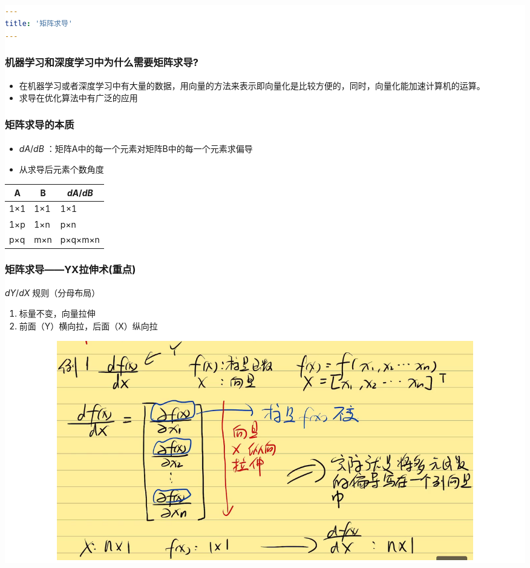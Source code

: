 ```yaml
---
title: '矩阵求导'
---
```


### 机器学习和深度学习中为什么需要矩阵求导?

- 在机器学习或者深度学习中有大量的数据，用向量的方法来表示即向量化是比较方便的，同时，向量化能加速计算机的运算。
- 求导在优化算法中有广泛的应用


### 矩阵求导的本质

- $dA/dB$ ：矩阵A中的每一个元素对矩阵B中的每一个元素求偏导      

- 从求导后元素个数角度

| A | B | $dA/dB$ |
| --- | --- | --- |
| 1×1 | 1×1 | 1×1 |
| 1×p | 1×n | p×n |
| p×q | m×n | p×q×m×n |


### 矩阵求导——YX拉伸术(重点)

$dY/dX$ 规则（分母布局） 
1. 标量不变，向量拉伸
2. 前面（Y）横向拉，后面（X）纵向拉

<div align="center"><img src="./pictures/矩阵求导/001_YX拉伸术_例1.png" width="80%"/></div>  
